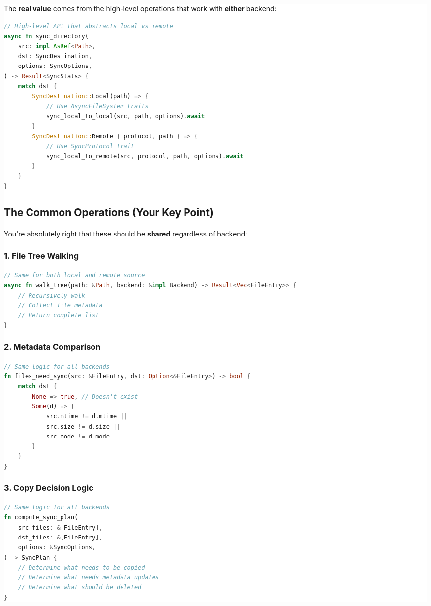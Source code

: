 The **real value** comes from the high-level operations that work with **either** backend:

```rust
// High-level API that abstracts local vs remote
async fn sync_directory(
    src: impl AsRef<Path>,
    dst: SyncDestination,
    options: SyncOptions,
) -> Result<SyncStats> {
    match dst {
        SyncDestination::Local(path) => {
            // Use AsyncFileSystem traits
            sync_local_to_local(src, path, options).await
        }
        SyncDestination::Remote { protocol, path } => {
            // Use SyncProtocol trait
            sync_local_to_remote(src, protocol, path, options).await
        }
    }
}
```

## The Common Operations (Your Key Point)

You're absolutely right that these should be **shared** regardless of backend:

### 1. File Tree Walking
```rust
// Same for both local and remote source
async fn walk_tree(path: &Path, backend: &impl Backend) -> Result<Vec<FileEntry>> {
    // Recursively walk
    // Collect file metadata
    // Return complete list
}
```

### 2. Metadata Comparison
```rust
// Same logic for all backends
fn files_need_sync(src: &FileEntry, dst: Option<&FileEntry>) -> bool {
    match dst {
        None => true, // Doesn't exist
        Some(d) => {
            src.mtime != d.mtime ||
            src.size != d.size ||
            src.mode != d.mode
        }
    }
}
```

### 3. Copy Decision Logic
```rust
// Same logic for all backends
fn compute_sync_plan(
    src_files: &[FileEntry],
    dst_files: &[FileEntry],
    options: &SyncOptions,
) -> SyncPlan {
    // Determine what needs to be copied
    // Determine what needs metadata updates
    // Determine what should be deleted
}
```
